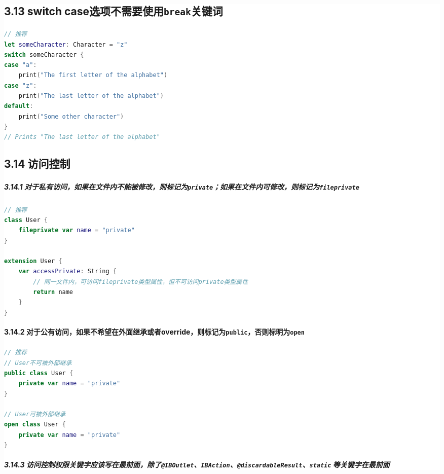 ## 3.13 switch case选项不需要使用`break`关键词

```swift
// 推荐
let someCharacter: Character = "z"
switch someCharacter {
case "a":
    print("The first letter of the alphabet")
case "z":
    print("The last letter of the alphabet")
default:
    print("Some other character")
}
// Prints "The last letter of the alphabet"
```

## 3.14 访问控制

##### 3.14.1 对于私有访问，如果在文件内不能被修改，则标记为`private`；如果在文件内可修改，则标记为`fileprivate`

```swift
// 推荐
class User {
    fileprivate var name = "private"
}

extension User {
    var accessPrivate: String {
        // 同一文件内，可访问fileprivate类型属性，但不可访问private类型属性
        return name
    }
}
```

#### 3.14.2 对于公有访问，如果不希望在外面继承或者override，则标记为`public`，否则标明为`open`

```kotlin
// 推荐
// User不可被外部继承
public class User {
    private var name = "private"
}

// User可被外部继承
open class User {
    private var name = "private"
}
```

##### 3.14.3 访问控制权限关键字应该写在最前面，除了`@IBOutlet`、`IBAction`、`@discardableResult`、`static` 等关键字在最前面
